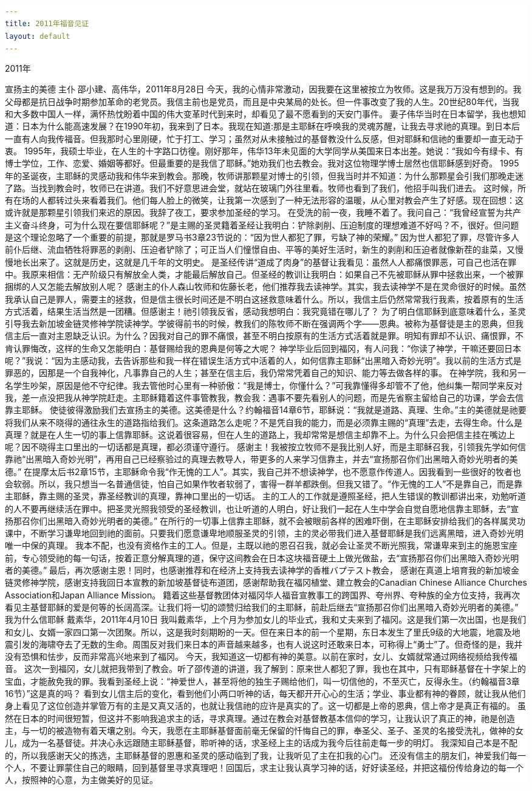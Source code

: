```yaml
---
title: 2011年福音见证
layout: default
---
```


2011年

宣扬主的美德
主仆 邵小建、高伟华，2011年8月28日
今天，我的心情非常激动，因我要在这里被按立为牧师。这是我万万没有想到的。我父母都是抗日战争时期参加革命的老党员。我信主前也是党员，而且是中央某局的处长。但一件事改变了我的人生。20世纪80年代，当我和大多数中国人一样，满怀热忱盼着中国的伟大变革时代到来时，却看见了最不愿看到的天安门事件。
妻子伟华当时在日本留学，我也想知道：日本为什么能高速发展？在1990年初，我来到了日本。我现在知道:那是主耶稣在呼唤我的灵魂苏醒，让我去寻求祂的真理。到日本后一直有人向我传福音。但我那时心里刚硬，忙于打工、学习；虽然对从未接触过的基督教没什么反感，但对耶稣和信祂的重要却一直无动于衷。
1995年，我硕士毕业，在人生的十字路口彷徨。刚好那年，伟华13年未见面的大学同学从美国来日本出差。她说：“我如今有绿卡、有博士学位，工作、恋爱、婚姻等都好。但最重要的是我信了耶稣。”她劝我们也去教会。我对这位物理学博士居然也信耶稣感到好奇。
1995年的圣诞夜，主耶稣的灵感动我和伟华来到教会。那晚，牧师讲那颗星对博士的引领，但我当时并不知道：为什么那颗星会引我们那晚走迷了路。当找到教会时，牧师已在讲道。我们不好意思进会堂，就站在玻璃门外往里看。牧师也看到了我们，他招手叫我们进去。
这时候，所有在场的人都转过头来看着我们。他们每人脸上的微笑，让我第一次感到了一种无法形容的温暖，从心里对教会产生了好感。现在回想：这或许就是那颗星引领我们来迟的原因。我辞了夜工，要求参加圣经的学习。
在受洗的前一夜，我睡不着了。我问自己：“我曾经宣誓为共产主义奋斗终身，可为什么现在要信耶稣呢？”是主赐的圣灵籍着圣经让我明白：铲除剥削、压迫制度的理想难道不好吗？不，很好。但问题是这个理论忽略了一个重要的前提，那就是罗马书3章23节说的：“因为世人都犯了罪，亏缺了神的荣耀。”
因为世人都犯了罪，尽管许多人前仆后继、流血牺牲将罪恶的剥削、压迫者铲除了；可正当人们憧憬自由、平等的美好生活时，新生的剥削和压迫者就像新茬的韭菜，又慢慢地长出来了。这就是历史，这就是几千年的文明史。
是圣经传讲“道成了肉身”的基督让我看见：虽然人人都痛恨罪恶，可自己也活在罪中。我原来相信：无产阶级只有解放全人类，才能最后解放自己。但圣经的教训让我明白：如果自己不先被耶稣从罪中拯救出来，一个被罪捆绑的人又怎能去解放别人呢？
感谢主的仆人森山牧师和佐藤长老，他们推荐我去读神学。其实，我去读神学不是在灵命很好的时候。虽然我承认自己是罪人，需要主的拯救，但是信主很长时间还是不明白这拯救意味着什么。所以，我信主后仍然常常我行我素，按着原有的生活方式活着，结果生活当然是一团糟。但感谢主！祂引领我反省，感动我想明白：我究竟错在哪儿了？
为了明白信耶稣到底意味着什么，圣灵引导我去新加坡金链灵修神学院读神学。学彼得前书的时候，教我们的陈牧师不断在强调两个字——恩典。被称为基督徒是主的恩典，但我信主后一直对主恩缺乏认识。为什么？因我对自己的罪不痛恨，甚至不明白按原有的生活方式活着就是罪。明知有罪却不认识、痛恨罪，不肯认罪悔改，这样的生命又怎能明白：基督赐给我的恩典是何等之大呢？
神学毕业后回到福冈，有人问我：“你读了神学，干嘛还要回日本呢？”我说：“因为主感动我，去告诉那些和我一样在错误生活方式中活着的人，如何信靠主耶稣“出黑暗入奇妙光明”。我以前的生活方式是罪恶的，因那是一个自我神化，凡事靠自己的人生；甚至在信主后，我仍常常凭着自己的知识、能力等去做各样的事。
在神学院，我和另一名学生吵架，原因是他不守纪律。我去管他时心里有一种骄傲：“我是博士，你懂什么？”可我靠懂得多却管不了他，他纠集一帮同学来反对我，差一点没把我从神学院赶走。主耶稣籍着这件事管教我，教会我：遇事不要先看别人的问题，而是先省察主留给自己的功课，学会去信靠主耶稣。
使徒彼得激励我们去宣扬主的美德。这美德是什么？约翰福音14章6节，耶稣说：“我就是道路、真理、生命。”主的美德就是祂要将我们从来不晓得的通往永生的道路指给我们。这条道路怎么走呢？不是凭自我的能力，而是必须靠主赐的“真理”去走，去得生命。什么是真理？就是在人生一切的事上信靠耶稣。这说着很容易，但在人生的道路上，我却常常是想信主却靠不上。为什么只会把信主挂在嘴边上呢？因不晓得主口里出的一切话都是真理，都必须谨守遵行。
感谢主！我被按立牧师不是我比别人好，而是主耶稣召我，引领我先学如何信靠祂“出黑暗入奇妙光明”，再用自己已经察验过的真理去教导人，带更多的人来学习信靠主，并去“宣扬那召你们出黑暗入奇妙光明者的美德。”
在提摩太后书2章15节，主耶稣命令我“作无愧的工人”。其实，我自己并不想读神学，也不愿意作传道人。因我看到一些很好的牧者也会软弱。所以，我只想当一名普通信徒，怕自己如果作牧者软弱了，害得一群羊都跌倒。但我又错了。“作无愧的工人”不是靠自己，而是靠主耶稣，靠主赐的圣灵，靠圣经教训的真理，靠神口里出的一切话。
主的工人的工作就是遵照圣经，把人生错误的教训都讲出来，劝勉听道的人不要再继续活在罪中。把圣灵光照我领受的圣经教训，也让听道的人明白，好让我们一起在人生中学会自觉自愿地信靠主耶稣，去“宣扬那召你们出黑暗入奇妙光明者的美德。”
在所行的一切事上信靠主耶稣，就不会被眼前各样的困难吓倒，在主耶稣安排给我们的各样属灵功课中，不断学习谦卑地回到祂的面前。只要我们愿意谦卑地顺服圣灵的引领，主的灵必带我们进入基督耶稣是我们远离黑暗，进入奇妙光明唯一中保的真理。
我本不配，也没有资格作主的工人。但是，主既以祂的恩召召我，就必会让圣灵不断光照我，常谦卑来到主的施恩宝座前，专心领受祂的每一句话，按着正意分解真理的道，保守这间教会在日本这块福音硬土上做光做盐，去“宣扬那召你们出黑暗入奇妙光明者的美德。”
最后，再次感谢主恩！同时，也感谢推荐和在经济上支持我去读神学的香椎バプテスト教会， 感谢在真道上培育我的新加坡金链灵修神学院，感谢支持我回日本宣教的新加坡基督徒布道团，感谢帮助我在福冈植堂、建立教会的Canadian Chinese Alliance Churches Association和Japan Alliance Mission。
籍着这些基督教团体对福冈华人福音宣教事工的跨国界、夸州界、夸种族的全方位支持，我再次看见主基督耶稣的爱是何等的长阔高深。让我们将一切的颂赞归给我们的主耶稣，前赴后继去“宣扬那召你们出黑暗入奇妙光明者的美德。”
我为什么信耶稣
戴素华，2011年4月10日
我叫戴素华，上个月为参加女儿的毕业式，我和丈夫来到了福冈。这是我们第一次出国，也是我们和女儿、女婿一家四口第一次团聚。所以，这是我时刻期盼的一天。但在来日本的前一个星期，东日本发生了里氏9级的大地震，地震及地震引发的海啸夺去了无数的生命。周围反对我们来日本的声音越来越多，也有人说这时还敢来日本，可称得上“勇士”了。但奇怪的是，我并没有恐惧和怯步，反而非常高兴地来到了福冈。
今天，我知道这一切都有神的美意。以前在家时，女儿、女婿就常通过网络视频给我传福音。
这次一到福冈，女儿就把我带到了教会。听了邵传道的讲道，我了解到：原来世人都犯了罪，我也在其中，只有耶稣基督在十字架上的宝血，才能赦免我的罪。我看到圣经上说：“神爱世人，甚至将他的独生子赐给他们，叫一切信他的，不至灭亡，反得永生。（约翰福音3章16节）”这是真的吗？ 看到女儿信主后的变化，看到他们小两口听神的话，每天都开开心心的生活；学业、事业都有神的眷顾，就让我从他们身上看见了这位创造并掌管万有的主是又真又活的，也就让我信祂的应许是真实的了。这一切都是上帝的恩典，信上帝才是真正有福的。
虽然在日本的时间很短暂，但这并不影响我追求主的话，寻求真理。通过在教会对基督教基本信仰的学习，让我认识了真正的神，祂是创造主，与一切的被造物有着天壤之别。今天，我愿在主耶稣基督面前毫无保留的忏悔自己的罪，奉圣父、圣子、圣灵的名接受洗礼，做神的女儿，成为一名基督徒。并决心永远跟随主耶稣基督，聆听神的话，求圣经上主的话成为我今后往前走每一步的明灯。
我深知自己本是不配的，所以我感谢天父的拣选，主耶稣基督的恩惠和圣灵的感动临到了我，让我听见了主在扣我的心门。
还没有信主的朋友们，神爱我们每一个人，不要让罪蒙住自己的眼睛，回到基督里寻求真理吧！回国后，求主让我认真学习神的话，好好读圣经，并把这福份传给身边的每一个人，按照神的心意，为主做美好的见证。
